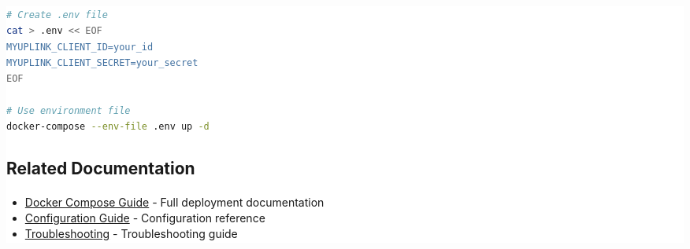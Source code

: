 ```bash
# Create .env file
cat > .env << EOF
MYUPLINK_CLIENT_ID=your_id
MYUPLINK_CLIENT_SECRET=your_secret
EOF

# Use environment file
docker-compose --env-file .env up -d
```

## Related Documentation

- [Docker Compose Guide](./DOCKER_COMPOSE_GUIDE.md) - Full deployment documentation
- [Configuration Guide](./CONFIGURATION_GUIDE.md) - Configuration reference
- [Troubleshooting](./TROUBLESHOOTING.md) - Troubleshooting guide
